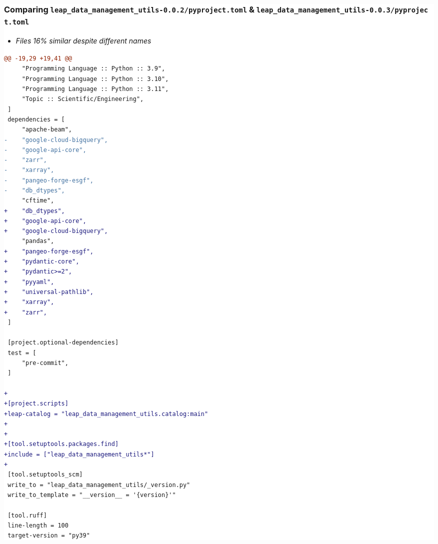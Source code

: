 ### Comparing `leap_data_management_utils-0.0.2/pyproject.toml` & `leap_data_management_utils-0.0.3/pyproject.toml`

 * *Files 16% similar despite different names*

```diff
@@ -19,29 +19,41 @@
     "Programming Language :: Python :: 3.9",
     "Programming Language :: Python :: 3.10",
     "Programming Language :: Python :: 3.11",
     "Topic :: Scientific/Engineering",
 ]
 dependencies = [
     "apache-beam",
-    "google-cloud-bigquery",
-    "google-api-core",
-    "zarr",
-    "xarray",
-    "pangeo-forge-esgf",
-    "db_dtypes",
     "cftime",
+    "db_dtypes",
+    "google-api-core",
+    "google-cloud-bigquery",
     "pandas",
+    "pangeo-forge-esgf",
+    "pydantic-core",
+    "pydantic>=2",
+    "pyyaml",
+    "universal-pathlib",
+    "xarray",
+    "zarr",
 ]
 
 [project.optional-dependencies]
 test = [
     "pre-commit",
 ]
 
+
+[project.scripts]
+leap-catalog = "leap_data_management_utils.catalog:main"
+
+
+[tool.setuptools.packages.find]
+include = ["leap_data_management_utils*"]
+
 [tool.setuptools_scm]
 write_to = "leap_data_management_utils/_version.py"
 write_to_template = "__version__ = '{version}'"
 
 [tool.ruff]
 line-length = 100
 target-version = "py39"
```

